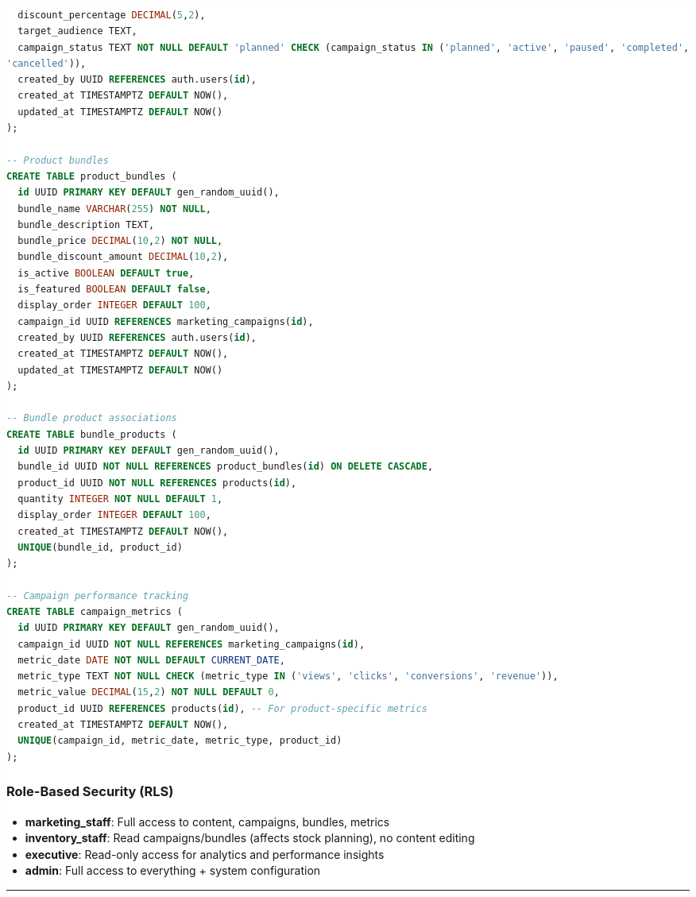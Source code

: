 ```sql
  discount_percentage DECIMAL(5,2),
  target_audience TEXT,
  campaign_status TEXT NOT NULL DEFAULT 'planned' CHECK (campaign_status IN ('planned', 'active', 'paused', 'completed', 'cancelled')),
  created_by UUID REFERENCES auth.users(id),
  created_at TIMESTAMPTZ DEFAULT NOW(),
  updated_at TIMESTAMPTZ DEFAULT NOW()
);

-- Product bundles
CREATE TABLE product_bundles (
  id UUID PRIMARY KEY DEFAULT gen_random_uuid(),
  bundle_name VARCHAR(255) NOT NULL,
  bundle_description TEXT,
  bundle_price DECIMAL(10,2) NOT NULL,
  bundle_discount_amount DECIMAL(10,2),
  is_active BOOLEAN DEFAULT true,
  is_featured BOOLEAN DEFAULT false,
  display_order INTEGER DEFAULT 100,
  campaign_id UUID REFERENCES marketing_campaigns(id),
  created_by UUID REFERENCES auth.users(id),
  created_at TIMESTAMPTZ DEFAULT NOW(),
  updated_at TIMESTAMPTZ DEFAULT NOW()
);

-- Bundle product associations
CREATE TABLE bundle_products (
  id UUID PRIMARY KEY DEFAULT gen_random_uuid(),
  bundle_id UUID NOT NULL REFERENCES product_bundles(id) ON DELETE CASCADE,
  product_id UUID NOT NULL REFERENCES products(id),
  quantity INTEGER NOT NULL DEFAULT 1,
  display_order INTEGER DEFAULT 100,
  created_at TIMESTAMPTZ DEFAULT NOW(),
  UNIQUE(bundle_id, product_id)
);

-- Campaign performance tracking
CREATE TABLE campaign_metrics (
  id UUID PRIMARY KEY DEFAULT gen_random_uuid(),
  campaign_id UUID NOT NULL REFERENCES marketing_campaigns(id),
  metric_date DATE NOT NULL DEFAULT CURRENT_DATE,
  metric_type TEXT NOT NULL CHECK (metric_type IN ('views', 'clicks', 'conversions', 'revenue')),
  metric_value DECIMAL(15,2) NOT NULL DEFAULT 0,
  product_id UUID REFERENCES products(id), -- For product-specific metrics
  created_at TIMESTAMPTZ DEFAULT NOW(),
  UNIQUE(campaign_id, metric_date, metric_type, product_id)
);
```

### **Role-Based Security (RLS)**
- **marketing_staff**: Full access to content, campaigns, bundles, metrics
- **inventory_staff**: Read campaigns/bundles (affects stock planning), no content editing
- **executive**: Read-only access for analytics and performance insights
- **admin**: Full access to everything + system configuration

---